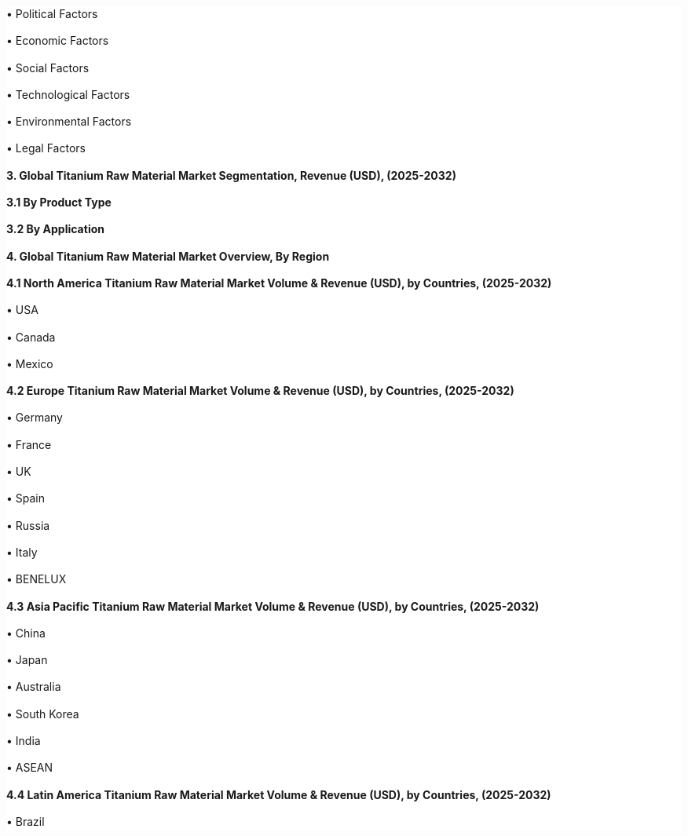 • Political Factors

• Economic Factors

• Social Factors

• Technological Factors

• Environmental Factors

• Legal Factors

<strong>3. Global Titanium Raw Material Market Segmentation, Revenue (USD), (2025-2032)</strong>

<strong>3.1 By Product Type</strong>

<strong>3.2 By Application</strong>

<strong>4. Global Titanium Raw Material Market Overview, By Region</strong>

<strong>4.1 North America Titanium Raw Material Market Volume &amp; Revenue (USD), by Countries, (2025-2032)</strong>

• USA

• Canada

• Mexico

<strong>4.2 Europe Titanium Raw Material Market Volume &amp; Revenue (USD), by Countries, (2025-2032)</strong>

• Germany

• France

• UK

• Spain

• Russia

• Italy

• BENELUX

<strong>4.3 Asia Pacific Titanium Raw Material Market Volume &amp; Revenue (USD), by Countries, (2025-2032)</strong>

• China

• Japan

• Australia

• South Korea

• India

• ASEAN

<strong>4.4 Latin America Titanium Raw Material Market Volume &amp; Revenue (USD), by Countries, (2025-2032)</strong>

• Brazil
